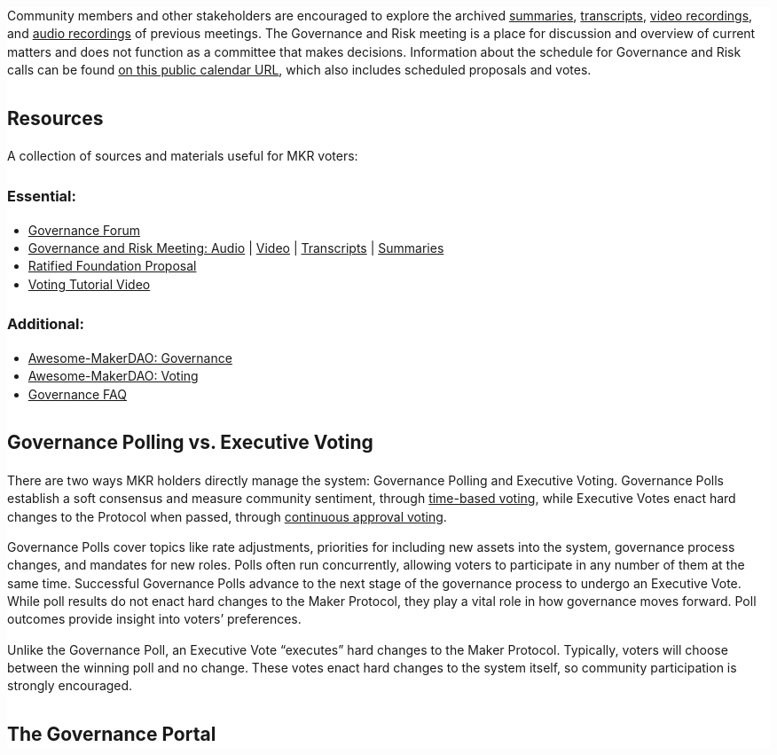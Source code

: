 Community members and other stakeholders are encouraged to explore the archived [summaries](https://community-development.makerdao.com/governance/governance-and-risk-meetings/summaries), [transcripts](https://community-development.makerdao.com/governance/governance-and-risk-meetings/transcripts), [video recordings](https://www.youtube.com/playlist?list=PLLzkWCj8ywWNq5-90-Id6VPSsrk4OWVan), and [audio recordings](https://soundcloud.com/makerdao/sets/governance-and-risk) of previous meetings. The Governance and Risk meeting is a place for discussion and overview of current matters and does not function as a committee that makes decisions. Information about the schedule for Governance and Risk calls can be found [on this public calendar URL](https://calendar.google.com/calendar/embed?src=makerdao.com_3efhm2ghipksegl009ktniomdk%40group.calendar.google.com&ctz=America%2FNew_York), which also includes scheduled proposals and votes.

## Resources

A collection of sources and materials useful for MKR voters:

### Essential:

- [Governance Forum](https://forum.makerdao.com/c/governance)
- [Governance and Risk Meeting: Audio](https://soundcloud.com/makerdao/sets/governance-calls) | [Video](https://www.youtube.com/playlist?list=PLLzkWCj8ywWNq5-90-Id6VPSsrk4OWVan) | [Transcripts](https://github.com/makerdao/community/blob/master/governance/governance-and-risk-meetings/transcripts) | [Summaries](https://github.com/makerdao/community/blob/master/governance/governance-and-risk-meetings/transcripts)
- [Ratified Foundation Proposal](https://medium.com/makerdao/foundation-proposal-v2-f10d8ee5fe8c)
- [Voting Tutorial Video](https://youtu.be/wP7DedWcEmg?list=PLLzkWCj8ywWP6yCPPm1IRKysNsrzg3LQ6)

### Additional:

- [Awesome-MakerDAO: Governance](https://github.com/makerdao/awesome-makerdao#governance)
- [Awesome-MakerDAO: Voting](https://github.com/makerdao/awesome-makerdao#voting)
- [Governance FAQ](../faqs/governance.md)

## Governance Polling vs. Executive Voting

There are two ways MKR holders directly manage the system: Governance Polling and Executive Voting. Governance Polls establish a soft consensus and measure community sentiment, through [time-based voting](../faqs/governance#how-long-is-the-voting-period-of-a-governance-poll), while Executive Votes enact hard changes to the Protocol when passed, through [continuous approval voting](../faqs/governance#what-is-continuous-approval-voting).

Governance Polls cover topics like rate adjustments, priorities for including new assets into the system, governance process changes, and mandates for new roles. Polls often run concurrently, allowing voters to participate in any number of them at the same time. Successful Governance Polls advance to the next stage of the governance process to undergo an Executive Vote. While poll results do not enact hard changes to the Maker Protocol, they play a vital role in how governance moves forward. Poll outcomes provide insight into voters’ preferences.

Unlike the Governance Poll, an Executive Vote “executes” hard changes to the Maker Protocol. Typically, voters will choose between the winning poll and no change. These votes enact hard changes to the system itself, so community participation is strongly encouraged.

## The Governance Portal
